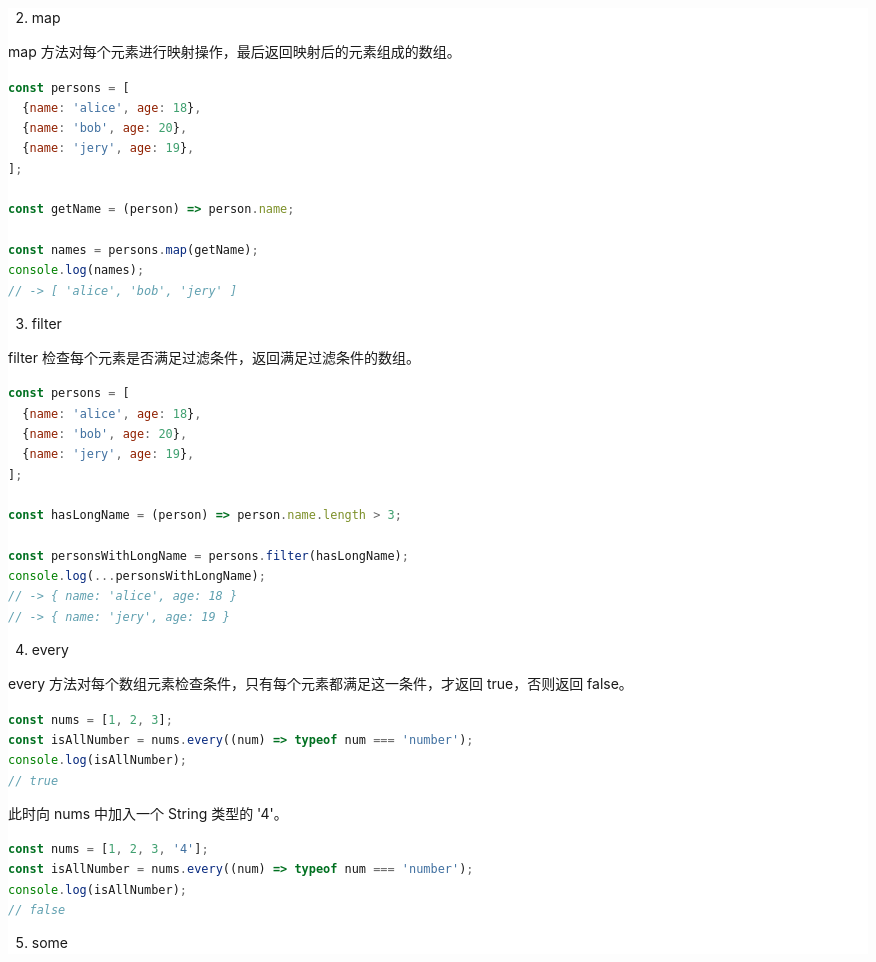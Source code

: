 2. map

map 方法对每个元素进行映射操作，最后返回映射后的元素组成的数组。

```javascript
const persons = [
  {name: 'alice', age: 18},
  {name: 'bob', age: 20},
  {name: 'jery', age: 19},
];

const getName = (person) => person.name;

const names = persons.map(getName);
console.log(names);
// -> [ 'alice', 'bob', 'jery' ]
```

3. filter

filter 检查每个元素是否满足过滤条件，返回满足过滤条件的数组。

```javascript
const persons = [
  {name: 'alice', age: 18},
  {name: 'bob', age: 20},
  {name: 'jery', age: 19},
];

const hasLongName = (person) => person.name.length > 3;

const personsWithLongName = persons.filter(hasLongName);
console.log(...personsWithLongName);
// -> { name: 'alice', age: 18 }
// -> { name: 'jery', age: 19 }
```

4. every

every 方法对每个数组元素检查条件，只有每个元素都满足这一条件，才返回 true，否则返回 false。

```javascript
const nums = [1, 2, 3];
const isAllNumber = nums.every((num) => typeof num === 'number');
console.log(isAllNumber);
// true
```

此时向 nums 中加入一个 String 类型的 '4'。

```javascript
const nums = [1, 2, 3, '4'];
const isAllNumber = nums.every((num) => typeof num === 'number');
console.log(isAllNumber);
// false
```

5. some
